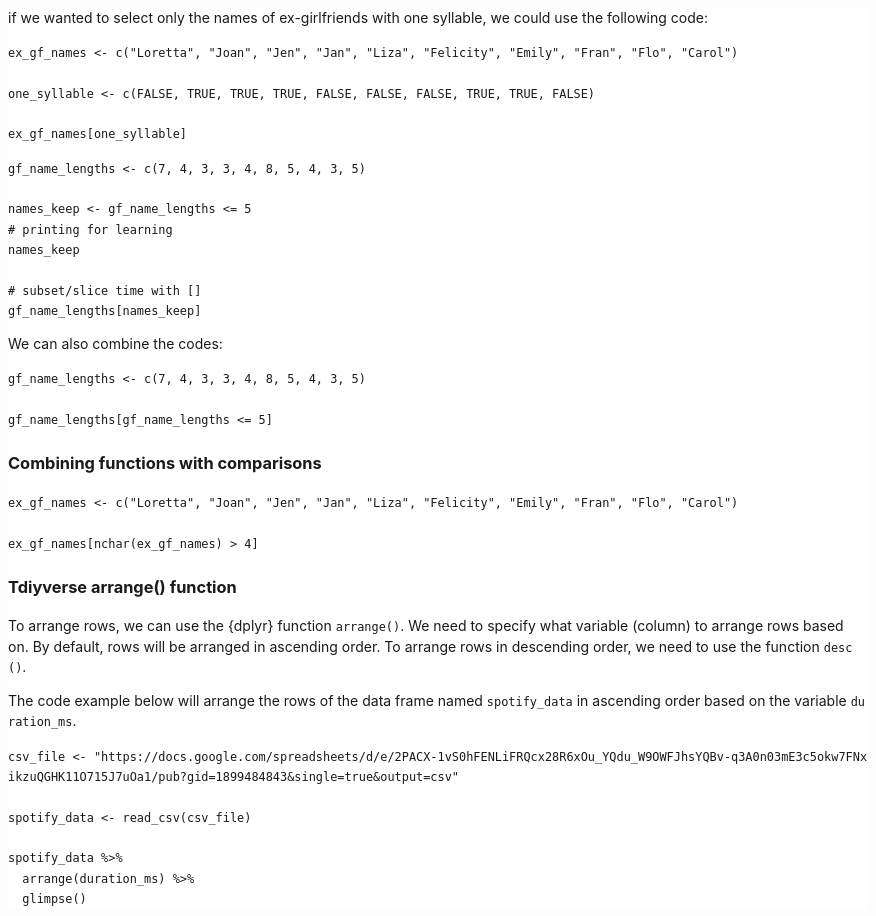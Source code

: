 if we wanted to select only the names of ex-girlfriends with one syllable, we could use the following code:

```
ex_gf_names <- c("Loretta", "Joan", "Jen", "Jan", "Liza", "Felicity", "Emily", "Fran", "Flo", "Carol")

one_syllable <- c(FALSE, TRUE, TRUE, TRUE, FALSE, FALSE, FALSE, TRUE, TRUE, FALSE)

ex_gf_names[one_syllable]
```


```
gf_name_lengths <- c(7, 4, 3, 3, 4, 8, 5, 4, 3, 5)

names_keep <- gf_name_lengths <= 5
# printing for learning
names_keep

# subset/slice time with []
gf_name_lengths[names_keep]
```

We can also combine the codes:
```
gf_name_lengths <- c(7, 4, 3, 3, 4, 8, 5, 4, 3, 5)

gf_name_lengths[gf_name_lengths <= 5]
```


### Combining functions with comparisons
```
ex_gf_names <- c("Loretta", "Joan", "Jen", "Jan", "Liza", "Felicity", "Emily", "Fran", "Flo", "Carol")

ex_gf_names[nchar(ex_gf_names) > 4]
```


### Tdiyverse arrange() function

To arrange rows, we can use the {dplyr} function `arrange()`. We need to specify what variable (column) to arrange rows based on. 
By default, rows will be arranged in ascending order. To arrange rows in descending order, we need to use the function `desc()`.

The code example below will arrange the rows of the data frame named `spotify_data` in ascending order based on the variable `duration_ms`.
```
csv_file <- "https://docs.google.com/spreadsheets/d/e/2PACX-1vS0hFENLiFRQcx28R6xOu_YQdu_W9OWFJhsYQBv-q3A0n03mE3c5okw7FNxikzuQGHK11O715J7uOa1/pub?gid=1899484843&single=true&output=csv"

spotify_data <- read_csv(csv_file) 

spotify_data %>%
  arrange(duration_ms) %>%
  glimpse()
 ```
 